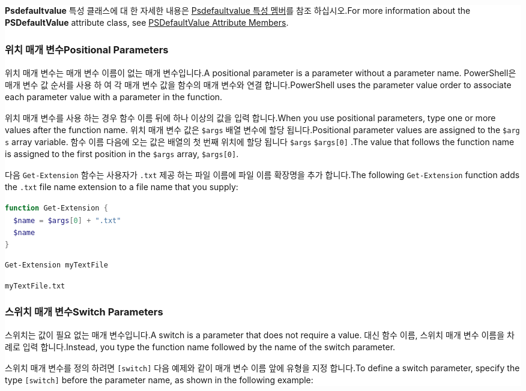 <span data-ttu-id="5f4b5-175">**Psdefaultvalue** 특성 클래스에 대 한 자세한 내용은 [Psdefaultvalue 특성 멤버](/dotnet/api/system.management.automation.psdefaultvalueattribute)를 참조 하십시오.</span><span class="sxs-lookup"><span data-stu-id="5f4b5-175">For more information about the **PSDefaultValue** attribute class, see [PSDefaultValue Attribute Members](/dotnet/api/system.management.automation.psdefaultvalueattribute).</span></span>

### <a name="positional-parameters"></a><span data-ttu-id="5f4b5-176">위치 매개 변수</span><span class="sxs-lookup"><span data-stu-id="5f4b5-176">Positional Parameters</span></span>

<span data-ttu-id="5f4b5-177">위치 매개 변수는 매개 변수 이름이 없는 매개 변수입니다.</span><span class="sxs-lookup"><span data-stu-id="5f4b5-177">A positional parameter is a parameter without a parameter name.</span></span> <span data-ttu-id="5f4b5-178">PowerShell은 매개 변수 값 순서를 사용 하 여 각 매개 변수 값을 함수의 매개 변수와 연결 합니다.</span><span class="sxs-lookup"><span data-stu-id="5f4b5-178">PowerShell uses the parameter value order to associate each parameter value with a parameter in the function.</span></span>

<span data-ttu-id="5f4b5-179">위치 매개 변수를 사용 하는 경우 함수 이름 뒤에 하나 이상의 값을 입력 합니다.</span><span class="sxs-lookup"><span data-stu-id="5f4b5-179">When you use positional parameters, type one or more values after the function name.</span></span> <span data-ttu-id="5f4b5-180">위치 매개 변수 값은 `$args` 배열 변수에 할당 됩니다.</span><span class="sxs-lookup"><span data-stu-id="5f4b5-180">Positional parameter values are assigned to the `$args` array variable.</span></span>
<span data-ttu-id="5f4b5-181">함수 이름 다음에 오는 값은 배열의 첫 번째 위치에 할당 됩니다 `$args` `$args[0]` .</span><span class="sxs-lookup"><span data-stu-id="5f4b5-181">The value that follows the function name is assigned to the first position in the `$args` array, `$args[0]`.</span></span>

<span data-ttu-id="5f4b5-182">다음 `Get-Extension` 함수는 사용자가 `.txt` 제공 하는 파일 이름에 파일 이름 확장명을 추가 합니다.</span><span class="sxs-lookup"><span data-stu-id="5f4b5-182">The following `Get-Extension` function adds the `.txt` file name extension to a file name that you supply:</span></span>

```powershell
function Get-Extension {
  $name = $args[0] + ".txt"
  $name
}
```

```powershell
Get-Extension myTextFile
```

```Output
myTextFile.txt
```

### <a name="switch-parameters"></a><span data-ttu-id="5f4b5-183">스위치 매개 변수</span><span class="sxs-lookup"><span data-stu-id="5f4b5-183">Switch Parameters</span></span>

<span data-ttu-id="5f4b5-184">스위치는 값이 필요 없는 매개 변수입니다.</span><span class="sxs-lookup"><span data-stu-id="5f4b5-184">A switch is a parameter that does not require a value.</span></span> <span data-ttu-id="5f4b5-185">대신 함수 이름, 스위치 매개 변수 이름을 차례로 입력 합니다.</span><span class="sxs-lookup"><span data-stu-id="5f4b5-185">Instead, you type the function name followed by the name of the switch parameter.</span></span>

<span data-ttu-id="5f4b5-186">스위치 매개 변수를 정의 하려면 `[switch]` 다음 예제와 같이 매개 변수 이름 앞에 유형을 지정 합니다.</span><span class="sxs-lookup"><span data-stu-id="5f4b5-186">To define a switch parameter, specify the type `[switch]` before the parameter name, as shown in the following example:</span></span>
